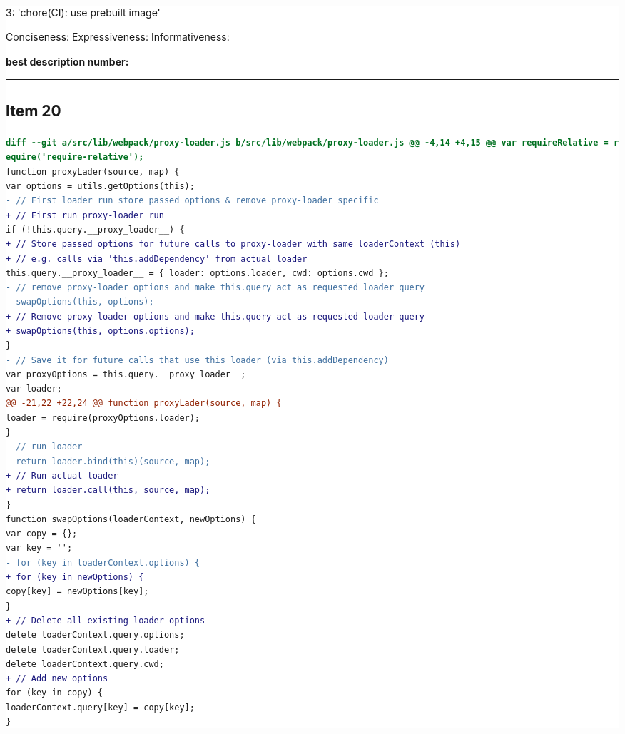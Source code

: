 3: 'chore(CI): use prebuilt image'

Conciseness: 
Expressiveness: 
Informativeness: 

**best description number:** 

---

## Item 20

```diff
diff --git a/src/lib/webpack/proxy-loader.js b/src/lib/webpack/proxy-loader.js @@ -4,14 +4,15 @@ var requireRelative = require('require-relative');
function proxyLader(source, map) {
var options = utils.getOptions(this);
- // First loader run store passed options & remove proxy-loader specific
+ // First run proxy-loader run
if (!this.query.__proxy_loader__) {
+ // Store passed options for future calls to proxy-loader with same loaderContext (this)
+ // e.g. calls via 'this.addDependency' from actual loader
this.query.__proxy_loader__ = { loader: options.loader, cwd: options.cwd };
- // remove proxy-loader options and make this.query act as requested loader query
- swapOptions(this, options);
+ // Remove proxy-loader options and make this.query act as requested loader query
+ swapOptions(this, options.options);
}
- // Save it for future calls that use this loader (via this.addDependency)
var proxyOptions = this.query.__proxy_loader__;
var loader;
@@ -21,22 +22,24 @@ function proxyLader(source, map) {
loader = require(proxyOptions.loader);
}
- // run loader
- return loader.bind(this)(source, map);
+ // Run actual loader
+ return loader.call(this, source, map);
}
function swapOptions(loaderContext, newOptions) {
var copy = {};
var key = '';
- for (key in loaderContext.options) {
+ for (key in newOptions) {
copy[key] = newOptions[key];
}
+ // Delete all existing loader options
delete loaderContext.query.options;
delete loaderContext.query.loader;
delete loaderContext.query.cwd;
+ // Add new options
for (key in copy) {
loaderContext.query[key] = copy[key];
}
```


[1]: https://github.com/Semantic-Org/Semantic-UI-React/blob/master/.github/CONTRIBUTING.md
[3]: https://facebook.github.io/react/
[4]: https://github.com/Semantic-Org/Semantic-UI-React/labels/help%20wanted
[5]: http://semantic-ui.com/
[NPMURL]: https://npmjs.org/package/@putout/plugin-split-nested-destructuring "npm"